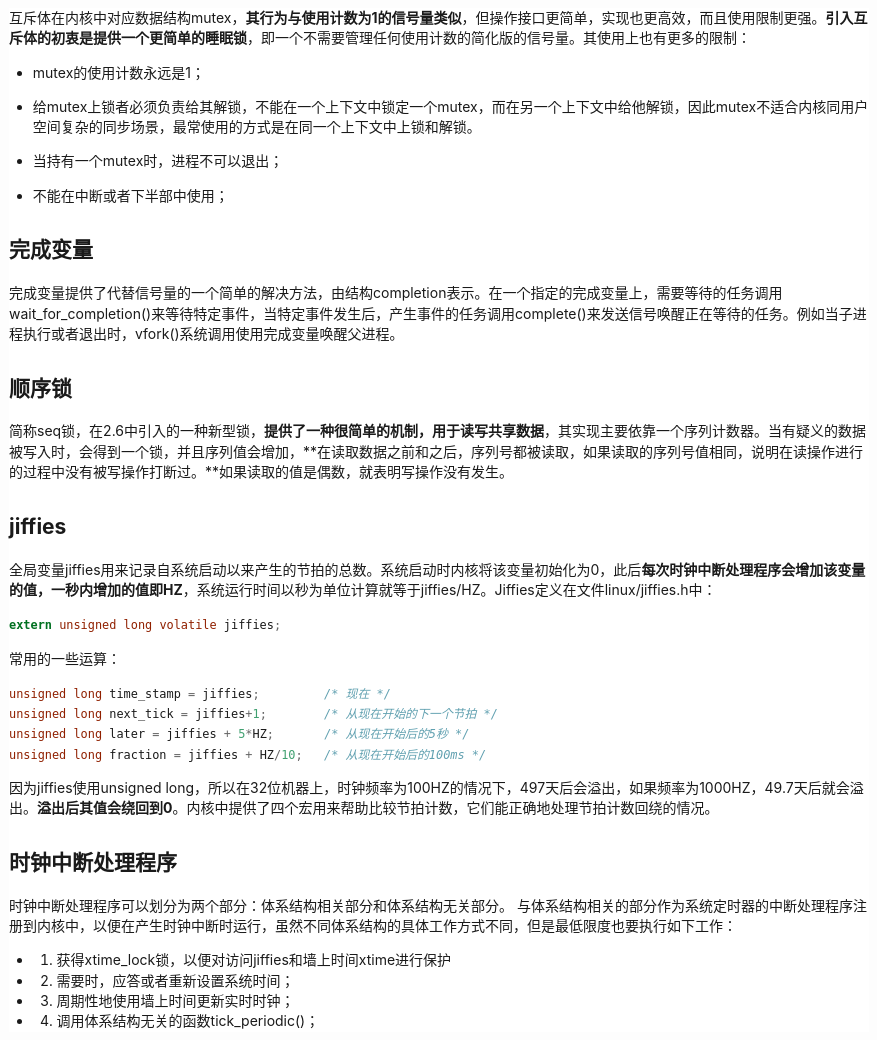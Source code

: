 互斥体在内核中对应数据结构mutex，**其行为与使用计数为1的信号量类似**，但操作接口更简单，实现也更高效，而且使用限制更强。**引入互斥体的初衷是提供一个更简单的睡眠锁**，即一个不需要管理任何使用计数的简化版的信号量。其使用上也有更多的限制：

* mutex的使用计数永远是1；


* 给mutex上锁者必须负责给其解锁，不能在一个上下文中锁定一个mutex，而在另一个上下文中给他解锁，因此mutex不适合内核同用户空间复杂的同步场景，最常使用的方式是在同一个上下文中上锁和解锁。


* 当持有一个mutex时，进程不可以退出；


* 不能在中断或者下半部中使用；



## 完成变量

完成变量提供了代替信号量的一个简单的解决方法，由结构completion表示。在一个指定的完成变量上，需要等待的任务调用wait_for_completion()来等待特定事件，当特定事件发生后，产生事件的任务调用complete()来发送信号唤醒正在等待的任务。例如当子进程执行或者退出时，vfork()系统调用使用完成变量唤醒父进程。



## 顺序锁
简称seq锁，在2.6中引入的一种新型锁，**提供了一种很简单的机制，用于读写共享数据**，其实现主要依靠一个序列计数器。当有疑义的数据被写入时，会得到一个锁，并且序列值会增加，**在读取数据之前和之后，序列号都被读取，如果读取的序列号值相同，说明在读操作进行的过程中没有被写操作打断过。**如果读取的值是偶数，就表明写操作没有发生。



## jiffies
全局变量jiffies用来记录自系统启动以来产生的节拍的总数。系统启动时内核将该变量初始化为0，此后**每次时钟中断处理程序会增加该变量的值，一秒内增加的值即HZ**，系统运行时间以秒为单位计算就等于jiffies/HZ。Jiffies定义在文件linux/jiffies.h中：
```c
extern unsigned long volatile jiffies;
```

常用的一些运算：
```c
unsigned long time_stamp = jiffies;			/* 现在 */
unsigned long next_tick = jiffies+1;	    /* 从现在开始的下一个节拍 */
unsigned long later = jiffies + 5*HZ;	    /* 从现在开始后的5秒 */
unsigned long fraction = jiffies + HZ/10;   /* 从现在开始后的100ms */
```
因为jiffies使用unsigned long，所以在32位机器上，时钟频率为100HZ的情况下，497天后会溢出，如果频率为1000HZ，49.7天后就会溢出。**溢出后其值会绕回到0**。内核中提供了四个宏用来帮助比较节拍计数，它们能正确地处理节拍计数回绕的情况。



## 时钟中断处理程序
时钟中断处理程序可以划分为两个部分：体系结构相关部分和体系结构无关部分。
与体系结构相关的部分作为系统定时器的中断处理程序注册到内核中，以便在产生时钟中断时运行，虽然不同体系结构的具体工作方式不同，但是最低限度也要执行如下工作：
* 1. 获得xtime_lock锁，以便对访问jiffies和墙上时间xtime进行保护
* 2. 需要时，应答或者重新设置系统时间；
* 3. 周期性地使用墙上时间更新实时时钟；
* 4. 调用体系结构无关的函数tick_periodic()；
